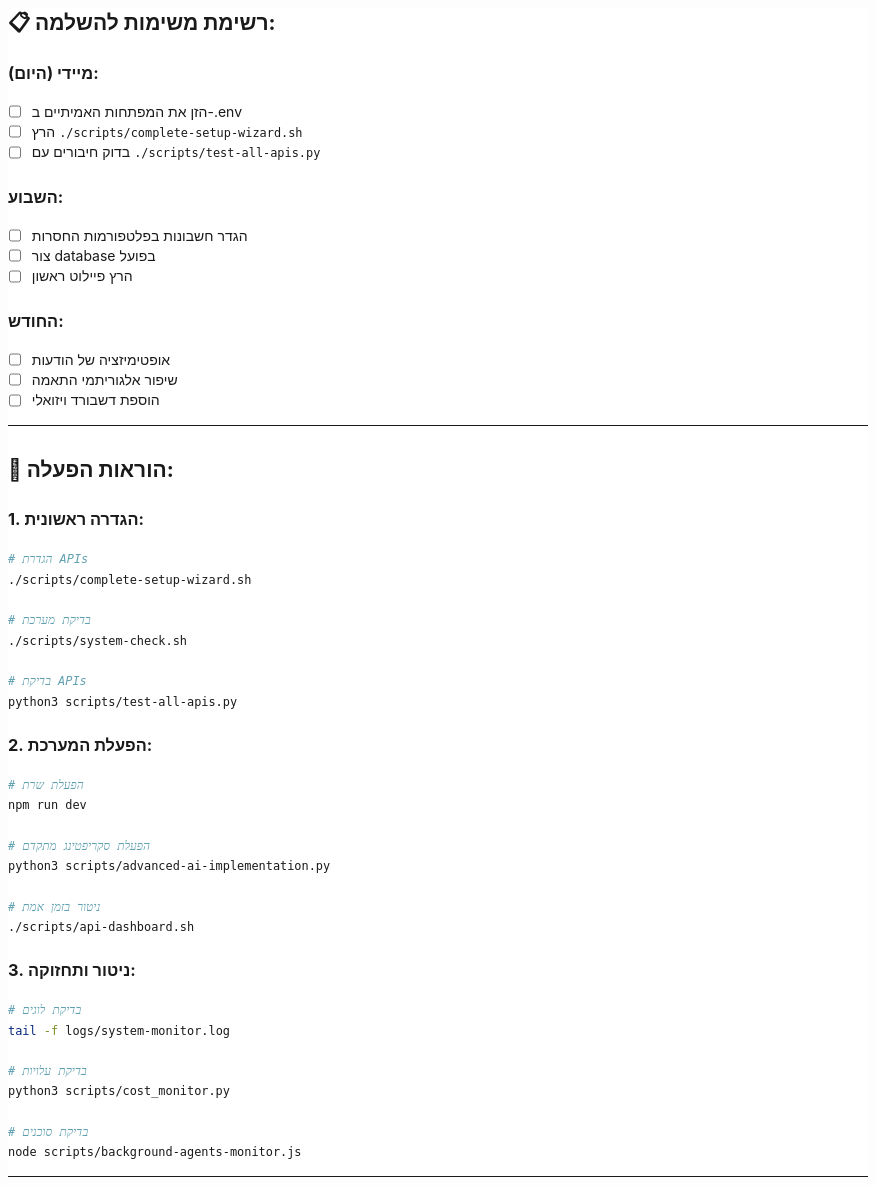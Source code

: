 
## 📋 רשימת משימות להשלמה:

### מיידי (היום):
- [ ] הזן את המפתחות האמיתיים ב-.env
- [ ] הרץ `./scripts/complete-setup-wizard.sh`
- [ ] בדוק חיבורים עם `./scripts/test-all-apis.py`

### השבוע:
- [ ] הגדר חשבונות בפלטפורמות החסרות
- [ ] צור database בפועל
- [ ] הרץ פיילוט ראשון

### החודש:
- [ ] אופטימיזציה של הודעות
- [ ] שיפור אלגוריתמי התאמה
- [ ] הוספת דשבורד ויזואלי

---

## 🎯 הוראות הפעלה:

### 1. הגדרה ראשונית:
```bash
# הגדרת APIs
./scripts/complete-setup-wizard.sh

# בדיקת מערכת
./scripts/system-check.sh

# בדיקת APIs
python3 scripts/test-all-apis.py
```

### 2. הפעלת המערכת:
```bash
# הפעלת שרת
npm run dev

# הפעלת סקריפטינג מתקדם
python3 scripts/advanced-ai-implementation.py

# ניטור בזמן אמת
./scripts/api-dashboard.sh
```

### 3. ניטור ותחזוקה:
```bash
# בדיקת לוגים
tail -f logs/system-monitor.log

# בדיקת עלויות
python3 scripts/cost_monitor.py

# בדיקת סוכנים
node scripts/background-agents-monitor.js
```

---